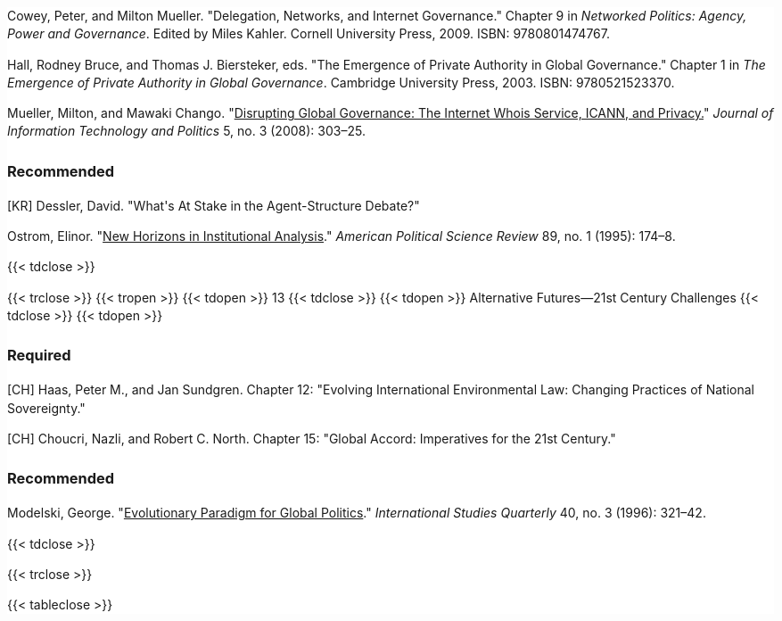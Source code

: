 Cowey, Peter, and Milton Mueller. "Delegation, Networks, and Internet Governance." Chapter 9 in _Networked Politics: Agency, Power and Governance_. Edited by Miles Kahler. Cornell University Press, 2009. ISBN: 9780801474767.

Hall, Rodney Bruce, and Thomas J. Biersteker, eds. "The Emergence of Private Authority in Global Governance." Chapter 1 in _The Emergence of Private Authority in Global Governance_. Cambridge University Press, 2003. ISBN: 9780521523370.

Mueller, Milton, and Mawaki Chango. "[Disrupting Global Governance: The Internet Whois Service, ICANN, and Privacy.](http://dx.doi.org/10.1080/19331680802425503)" _Journal of Information Technology and Politics_ 5, no. 3 (2008): 303–25.

### Recommended

\[KR\] Dessler, David. "What's At Stake in the Agent-Structure Debate?"

Ostrom, Elinor. "[New Horizons in Institutional Analysis](http://dx.doi.org/10.2307/2083086)." _American Political Science Review_ 89, no. 1 (1995): 174–8.


{{< tdclose >}}

{{< trclose >}}
{{< tropen >}}
{{< tdopen >}}
13
{{< tdclose >}}
{{< tdopen >}}
Alternative Futures—21st Century Challenges
{{< tdclose >}}
{{< tdopen >}}


### Required

\[CH\] Haas, Peter M., and Jan Sundgren. Chapter 12: "Evolving International Environmental Law: Changing Practices of National Sovereignty."

\[CH\] Choucri, Nazli, and Robert C. North. Chapter 15: "Global Accord: Imperatives for the 21st Century."

### Recommended

Modelski, George. "[Evolutionary Paradigm for Global Politics](http://dx.doi.org/10.2307/2600714)." _International Studies Quarterly_ 40, no. 3 (1996): 321–42.


{{< tdclose >}}

{{< trclose >}}

{{< tableclose >}}